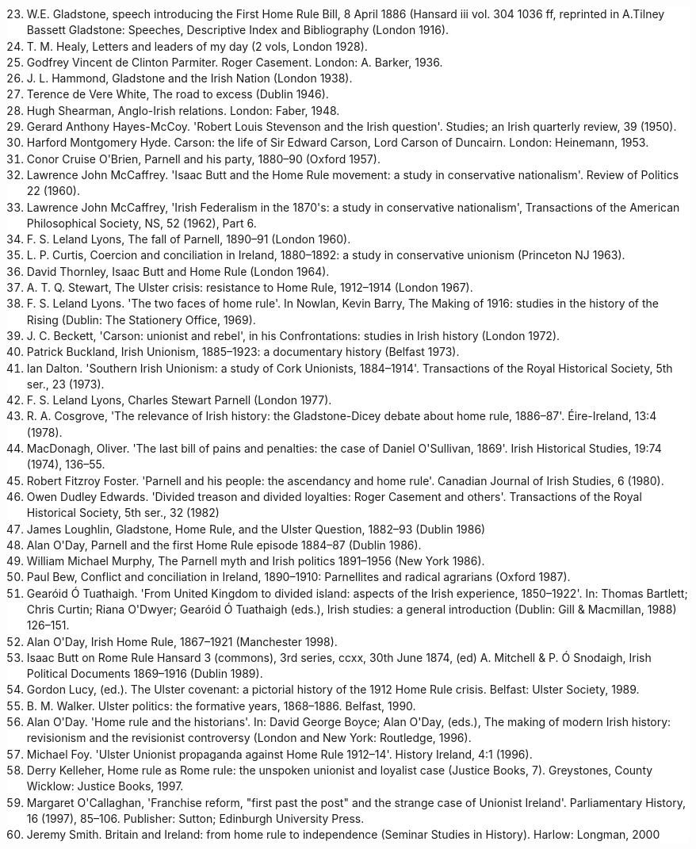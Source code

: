23. W.E. Gladstone, speech introducing the First Home Rule Bill, 8 April 1886 (Hansard iii vol. 304 1036 ff, reprinted in A.Tilney Bassett Gladstone: Speeches, Descriptive Index and Bibliography (London 1916).
24. T. M. Healy, Letters and leaders of my day (2 vols, London 1928).
25. Godfrey Vincent de Clinton Parmiter. Roger Casement. London: A. Barker, 1936.
26. J. L. Hammond, Gladstone and the Irish Nation (London 1938).
27. Terence de Vere White, The road to excess (Dublin 1946).
28. Hugh Shearman, Anglo-Irish relations. London: Faber, 1948.
29. Gerard Anthony Hayes-McCoy. 'Robert Louis Stevenson and the Irish question'. Studies; an Irish quarterly review, 39 (1950).
30. Harford Montgomery Hyde. Carson: the life of Sir Edward Carson, Lord Carson of Duncairn. London: Heinemann, 1953.
31. Conor Cruise O'Brien, Parnell and his party, 1880–90 (Oxford 1957).
32. Lawrence John McCaffrey. 'Isaac Butt and the Home Rule movement: a study in conservative nationalism'. Review of Politics 22 (1960).
33. Lawrence John McCaffrey, 'Irish Federalism in the 1870's: a study in conservative nationalism', Transactions of the American Philosophical Society, NS, 52 (1962), Part 6.
34. F. S. Leland Lyons, The fall of Parnell, 1890–91 (London 1960).
35. L. P. Curtis, Coercion and conciliation in Ireland, 1880–1892: a study in conservative unionism (Princeton NJ 1963).
36. David Thornley, Isaac Butt and Home Rule (London 1964).
37. A. T. Q. Stewart, The Ulster crisis: resistance to Home Rule, 1912–1914 (London 1967).
38. F. S. Leland Lyons. 'The two faces of home rule'. In Nowlan, Kevin Barry, The Making of 1916: studies in the history of the Rising (Dublin: The Stationery Office, 1969).
39. J. C. Beckett, 'Carson: unionist and rebel', in his Confrontations: studies in Irish history (London 1972).
40. Patrick Buckland, Irish Unionism, 1885–1923: a documentary history (Belfast 1973).
41. Ian Dalton. 'Southern Irish Unionism: a study of Cork Unionists, 1884–1914'. Transactions of the Royal Historical Society, 5th ser., 23 (1973).
42. F. S. Leland Lyons, Charles Stewart Parnell (London 1977).
43. R. A. Cosgrove, 'The relevance of Irish history: the Gladstone-Dicey debate about home rule, 1886–87'. Éire-Ireland, 13:4 (1978).
44. MacDonagh, Oliver. 'The last bill of pains and penalties: the case of Daniel O'Sullivan, 1869'. Irish Historical Studies, 19:74 (1974), 136–55.
45. Robert Fitzroy Foster. 'Parnell and his people: the ascendancy and home rule'. Canadian Journal of Irish Studies, 6 (1980).
46. Owen Dudley Edwards. 'Divided treason and divided loyalties: Roger Casement and others'. Transactions of the Royal Historical Society, 5th ser., 32 (1982)
47. James Loughlin, Gladstone, Home Rule, and the Ulster Question, 1882–93 (Dublin 1986)
48. Alan O'Day, Parnell and the first Home Rule episode 1884–87 (Dublin 1986).
49. William Michael Murphy, The Parnell myth and Irish politics 1891–1956 (New York 1986).
50. Paul Bew, Conflict and conciliation in Ireland, 1890–1910: Parnellites and radical agrarians (Oxford 1987).
51. Gearóid Ó Tuathaigh. 'From United Kingdom to divided island: aspects of the Irish experience, 1850–1922'. In: Thomas Bartlett; Chris Curtin; Riana O'Dwyer; Gearóid Ó Tuathaigh (eds.), Irish studies: a general introduction (Dublin: Gill & Macmillan, 1988) 126–151.
52. Alan O'Day, Irish Home Rule, 1867–1921 (Manchester 1998).
53. Isaac Butt on Rome Rule Hansard 3 (commons), 3rd series, ccxx, 30th June 1874, (ed) A. Mitchell & P. Ó Snodaigh, Irish Political Documents 1869–1916 (Dublin 1989).
54. Gordon Lucy, (ed.). The Ulster covenant: a pictorial history of the 1912 Home Rule crisis. Belfast: Ulster Society, 1989.
55. B. M. Walker. Ulster politics: the formative years, 1868–1886. Belfast, 1990.
56. Alan O'Day. 'Home rule and the historians'. In: David George Boyce; Alan O'Day, (eds.), The making of modern Irish history: revisionism and the revisionist controversy (London and New York: Routledge, 1996).
57. Michael Foy. 'Ulster Unionist propaganda against Home Rule 1912–14'. History Ireland, 4:1 (1996).
58. Derry Kelleher, Home rule as Rome rule: the unspoken unionist and loyalist case (Justice Books, 7). Greystones, County Wicklow: Justice Books, 1997.
59. Margaret O'Callaghan, 'Franchise reform, "first past the post" and the strange case of Unionist Ireland'. Parliamentary History, 16 (1997), 85–106. Publisher: Sutton; Edinburgh University Press.
60. Jeremy Smith. Britain and Ireland: from home rule to independence (Seminar Studies in History). Harlow: Longman, 2000